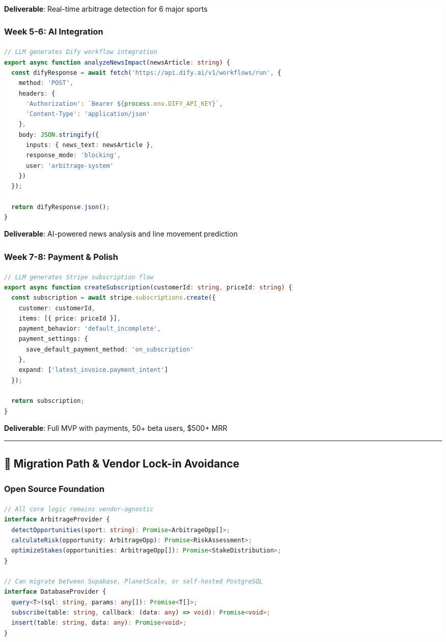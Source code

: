 **Deliverable**: Real-time arbitrage detection for 6 major sports

### **Week 5-6: AI Integration**
```typescript
// LLM generates Dify workflow integration
export async function analyzeNewsImpact(newsArticle: string) {
  const difyResponse = await fetch('https://api.dify.ai/v1/workflows/run', {
    method: 'POST',
    headers: {
      'Authorization': `Bearer ${process.env.DIFY_API_KEY}`,
      'Content-Type': 'application/json'
    },
    body: JSON.stringify({
      inputs: { news_text: newsArticle },
      response_mode: 'blocking',
      user: 'arbitrage-system'
    })
  });
  
  return difyResponse.json();
}
```

**Deliverable**: AI-powered news analysis and line movement prediction

### **Week 7-8: Payment & Polish**
```typescript
// LLM generates Stripe subscription flow
export async function createSubscription(customerId: string, priceId: string) {
  const subscription = await stripe.subscriptions.create({
    customer: customerId,
    items: [{ price: priceId }],
    payment_behavior: 'default_incomplete',
    payment_settings: {
      save_default_payment_method: 'on_subscription'
    },
    expand: ['latest_invoice.payment_intent']
  });
  
  return subscription;
}
```

**Deliverable**: Full MVP with payments, 50+ beta users, $500+ MRR

---

## 🔄 Migration Path & Vendor Lock-in Avoidance

### **Open Source Foundation**
```typescript
// All core logic remains vendor-agnostic
interface ArbitrageProvider {
  detectOpportunities(sport: string): Promise<ArbitrageOpp[]>;
  calculateRisk(opportunity: ArbitrageOpp): Promise<RiskAssessment>;
  optimizeStakes(opportunities: ArbitrageOpp[]): Promise<StakeDistribution>;
}

// Can migrate between Supabase, PlanetScale, or self-hosted PostgreSQL
interface DatabaseProvider {
  query<T>(sql: string, params: any[]): Promise<T[]>;
  subscribe(table: string, callback: (data: any) => void): Promise<void>;
  insert(table: string, data: any): Promise<void>;
}
```